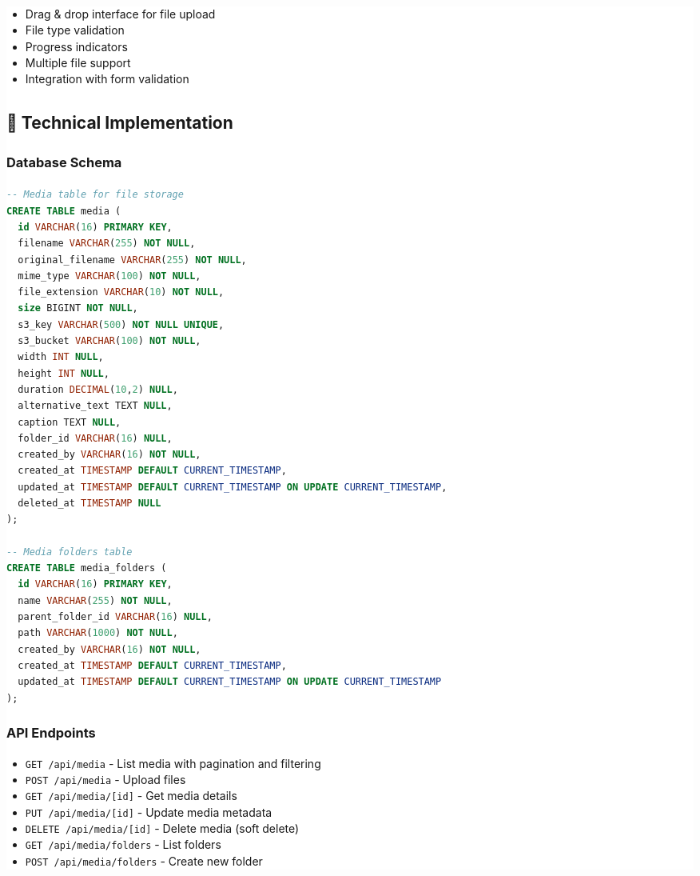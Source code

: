 - Drag & drop interface for file upload
- File type validation
- Progress indicators
- Multiple file support
- Integration with form validation

## 🔧 Technical Implementation

### Database Schema

```sql
-- Media table for file storage
CREATE TABLE media (
  id VARCHAR(16) PRIMARY KEY,
  filename VARCHAR(255) NOT NULL,
  original_filename VARCHAR(255) NOT NULL,
  mime_type VARCHAR(100) NOT NULL,
  file_extension VARCHAR(10) NOT NULL,
  size BIGINT NOT NULL,
  s3_key VARCHAR(500) NOT NULL UNIQUE,
  s3_bucket VARCHAR(100) NOT NULL,
  width INT NULL,
  height INT NULL,
  duration DECIMAL(10,2) NULL,
  alternative_text TEXT NULL,
  caption TEXT NULL,
  folder_id VARCHAR(16) NULL,
  created_by VARCHAR(16) NOT NULL,
  created_at TIMESTAMP DEFAULT CURRENT_TIMESTAMP,
  updated_at TIMESTAMP DEFAULT CURRENT_TIMESTAMP ON UPDATE CURRENT_TIMESTAMP,
  deleted_at TIMESTAMP NULL
);

-- Media folders table
CREATE TABLE media_folders (
  id VARCHAR(16) PRIMARY KEY,
  name VARCHAR(255) NOT NULL,
  parent_folder_id VARCHAR(16) NULL,
  path VARCHAR(1000) NOT NULL,
  created_by VARCHAR(16) NOT NULL,
  created_at TIMESTAMP DEFAULT CURRENT_TIMESTAMP,
  updated_at TIMESTAMP DEFAULT CURRENT_TIMESTAMP ON UPDATE CURRENT_TIMESTAMP
);
```

### API Endpoints

- `GET /api/media` - List media with pagination and filtering
- `POST /api/media` - Upload files
- `GET /api/media/[id]` - Get media details
- `PUT /api/media/[id]` - Update media metadata
- `DELETE /api/media/[id]` - Delete media (soft delete)
- `GET /api/media/folders` - List folders
- `POST /api/media/folders` - Create new folder
